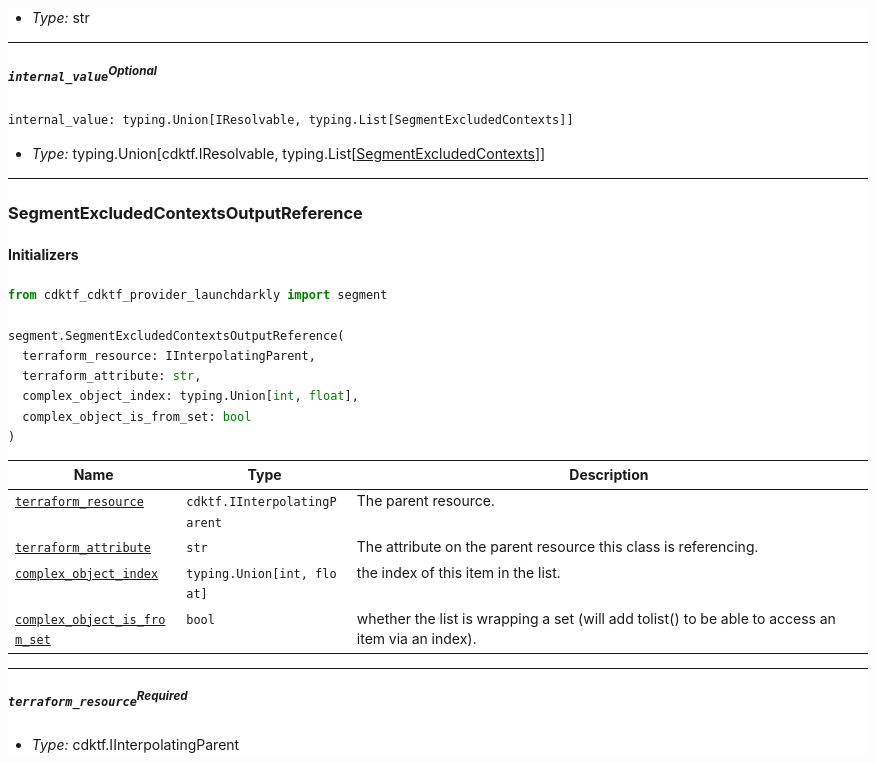 - *Type:* str

---

##### `internal_value`<sup>Optional</sup> <a name="internal_value" id="@cdktf/provider-launchdarkly.segment.SegmentExcludedContextsList.property.internalValue"></a>

```python
internal_value: typing.Union[IResolvable, typing.List[SegmentExcludedContexts]]
```

- *Type:* typing.Union[cdktf.IResolvable, typing.List[<a href="#@cdktf/provider-launchdarkly.segment.SegmentExcludedContexts">SegmentExcludedContexts</a>]]

---


### SegmentExcludedContextsOutputReference <a name="SegmentExcludedContextsOutputReference" id="@cdktf/provider-launchdarkly.segment.SegmentExcludedContextsOutputReference"></a>

#### Initializers <a name="Initializers" id="@cdktf/provider-launchdarkly.segment.SegmentExcludedContextsOutputReference.Initializer"></a>

```python
from cdktf_cdktf_provider_launchdarkly import segment

segment.SegmentExcludedContextsOutputReference(
  terraform_resource: IInterpolatingParent,
  terraform_attribute: str,
  complex_object_index: typing.Union[int, float],
  complex_object_is_from_set: bool
)
```

| **Name** | **Type** | **Description** |
| --- | --- | --- |
| <code><a href="#@cdktf/provider-launchdarkly.segment.SegmentExcludedContextsOutputReference.Initializer.parameter.terraformResource">terraform_resource</a></code> | <code>cdktf.IInterpolatingParent</code> | The parent resource. |
| <code><a href="#@cdktf/provider-launchdarkly.segment.SegmentExcludedContextsOutputReference.Initializer.parameter.terraformAttribute">terraform_attribute</a></code> | <code>str</code> | The attribute on the parent resource this class is referencing. |
| <code><a href="#@cdktf/provider-launchdarkly.segment.SegmentExcludedContextsOutputReference.Initializer.parameter.complexObjectIndex">complex_object_index</a></code> | <code>typing.Union[int, float]</code> | the index of this item in the list. |
| <code><a href="#@cdktf/provider-launchdarkly.segment.SegmentExcludedContextsOutputReference.Initializer.parameter.complexObjectIsFromSet">complex_object_is_from_set</a></code> | <code>bool</code> | whether the list is wrapping a set (will add tolist() to be able to access an item via an index). |

---

##### `terraform_resource`<sup>Required</sup> <a name="terraform_resource" id="@cdktf/provider-launchdarkly.segment.SegmentExcludedContextsOutputReference.Initializer.parameter.terraformResource"></a>

- *Type:* cdktf.IInterpolatingParent
